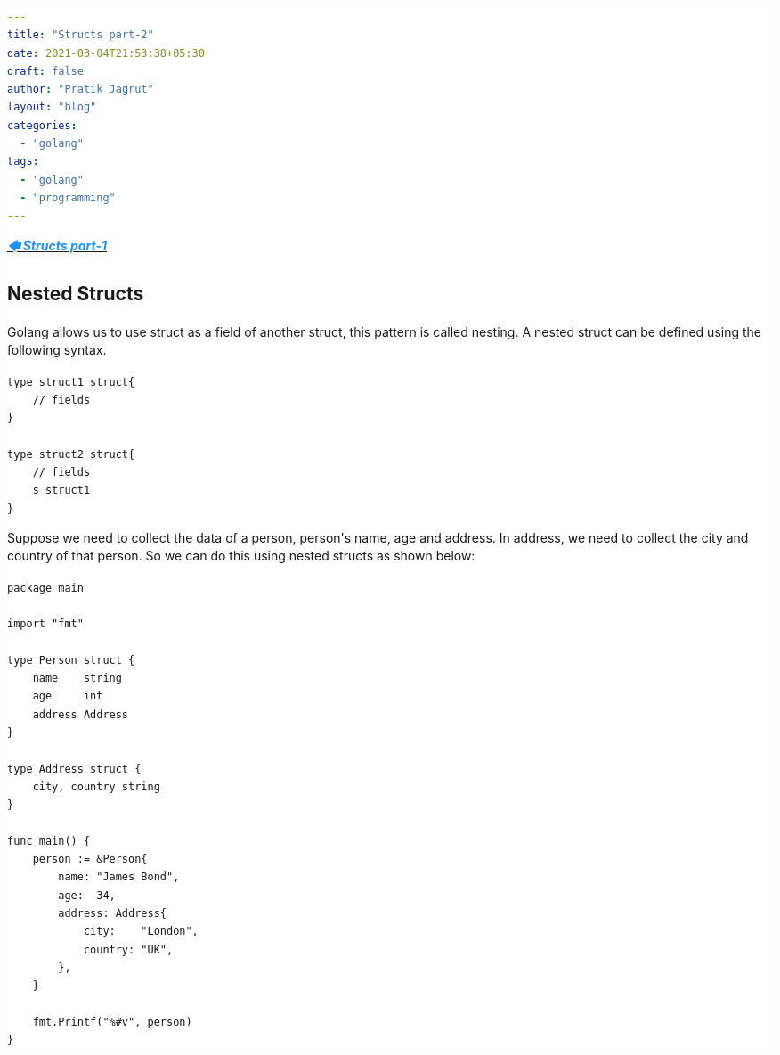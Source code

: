 ```yaml
---
title: "Structs part-2"
date: 2021-03-04T21:53:38+05:30
draft: false
author: "Pratik Jagrut"
layout: "blog"
categories:
  - "golang"
tags:
  - "golang"
  - "programming"
---
```


<a href="/blog/golang/structs_part_1"><b style="color:DodgerBlue"><i>🡄 Structs part-1</i></b></a>

## Nested Structs

Golang allows us to use struct as a field of another struct, this pattern is called nesting. A nested struct can be defined using the following syntax.

```
type struct1 struct{
    // fields
}

type struct2 struct{
    // fields
    s struct1
}
```

Suppose we need to collect the data of a person, person's name, age and address. In address, we need to collect the city and country of that person. So we can do this using nested structs as shown below:

```
package main

import "fmt"

type Person struct {
    name    string
    age     int
    address Address
}

type Address struct {
    city, country string
}

func main() {
    person := &Person{
        name: "James Bond",
        age:  34,
        address: Address{
            city:    "London",
            country: "UK",
        },
    }

    fmt.Printf("%#v", person)
}
```
```
```